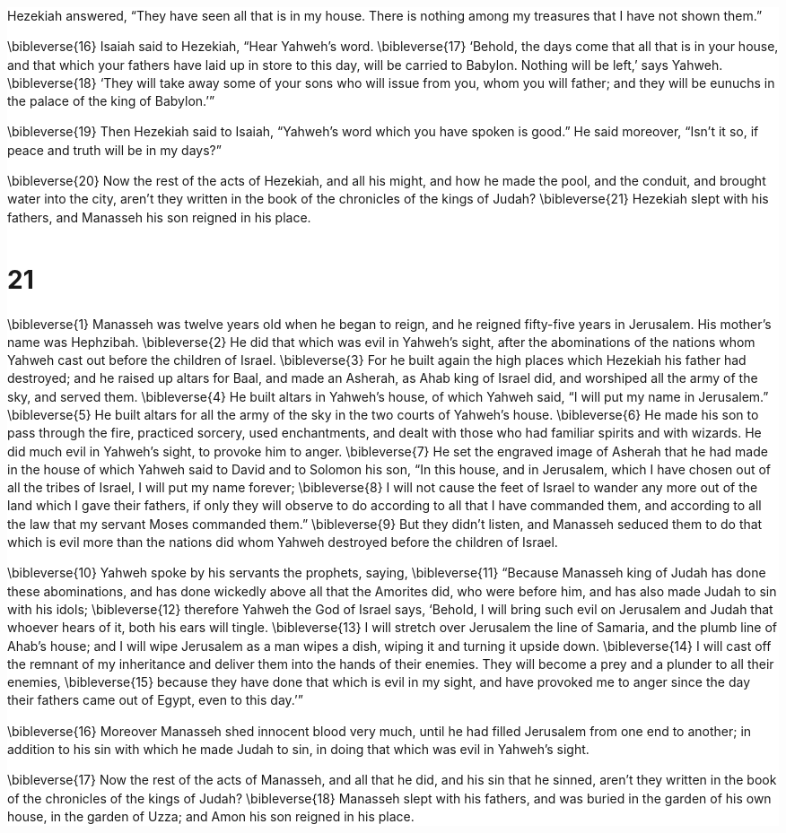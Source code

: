 Hezekiah answered, “They have seen all that is in my house. There is nothing among my treasures that I have not shown them.” 

\bibleverse{16} Isaiah said to Hezekiah, “Hear Yahweh’s word. \bibleverse{17} ‘Behold, the days come that all that is in your house, and that which your fathers have laid up in store to this day, will be carried to Babylon. Nothing will be left,’ says Yahweh. \bibleverse{18} ‘They will take away some of your sons who will issue from you, whom you will father; and they will be eunuchs in the palace of the king of Babylon.’” 

\bibleverse{19} Then Hezekiah said to Isaiah, “Yahweh’s word which you have spoken is good.” He said moreover, “Isn’t it so, if peace and truth will be in my days?” 

\bibleverse{20} Now the rest of the acts of Hezekiah, and all his might, and how he made the pool, and the conduit, and brought water into the city, aren’t they written in the book of the chronicles of the kings of Judah? \bibleverse{21} Hezekiah slept with his fathers, and Manasseh his son reigned in his place. 

# 21 
\bibleverse{1} Manasseh was twelve years old when he began to reign, and he reigned fifty-five years in Jerusalem. His mother’s name was Hephzibah. \bibleverse{2} He did that which was evil in Yahweh’s sight, after the abominations of the nations whom Yahweh cast out before the children of Israel. \bibleverse{3} For he built again the high places which Hezekiah his father had destroyed; and he raised up altars for Baal, and made an Asherah, as Ahab king of Israel did, and worshiped all the army of the sky, and served them. \bibleverse{4} He built altars in Yahweh’s house, of which Yahweh said, “I will put my name in Jerusalem.” \bibleverse{5} He built altars for all the army of the sky in the two courts of Yahweh’s house. \bibleverse{6} He made his son to pass through the fire, practiced sorcery, used enchantments, and dealt with those who had familiar spirits and with wizards. He did much evil in Yahweh’s sight, to provoke him to anger. \bibleverse{7} He set the engraved image of Asherah that he had made in the house of which Yahweh said to David and to Solomon his son, “In this house, and in Jerusalem, which I have chosen out of all the tribes of Israel, I will put my name forever; \bibleverse{8} I will not cause the feet of Israel to wander any more out of the land which I gave their fathers, if only they will observe to do according to all that I have commanded them, and according to all the law that my servant Moses commanded them.” \bibleverse{9} But they didn’t listen, and Manasseh seduced them to do that which is evil more than the nations did whom Yahweh destroyed before the children of Israel. 

\bibleverse{10} Yahweh spoke by his servants the prophets, saying, \bibleverse{11} “Because Manasseh king of Judah has done these abominations, and has done wickedly above all that the Amorites did, who were before him, and has also made Judah to sin with his idols; \bibleverse{12} therefore Yahweh the God of Israel says, ‘Behold, I will bring such evil on Jerusalem and Judah that whoever hears of it, both his ears will tingle. \bibleverse{13} I will stretch over Jerusalem the line of Samaria, and the plumb line of Ahab’s house; and I will wipe Jerusalem as a man wipes a dish, wiping it and turning it upside down. \bibleverse{14} I will cast off the remnant of my inheritance and deliver them into the hands of their enemies. They will become a prey and a plunder to all their enemies, \bibleverse{15} because they have done that which is evil in my sight, and have provoked me to anger since the day their fathers came out of Egypt, even to this day.’” 

\bibleverse{16} Moreover Manasseh shed innocent blood very much, until he had filled Jerusalem from one end to another; in addition to his sin with which he made Judah to sin, in doing that which was evil in Yahweh’s sight. 

\bibleverse{17} Now the rest of the acts of Manasseh, and all that he did, and his sin that he sinned, aren’t they written in the book of the chronicles of the kings of Judah? \bibleverse{18} Manasseh slept with his fathers, and was buried in the garden of his own house, in the garden of Uzza; and Amon his son reigned in his place. 
